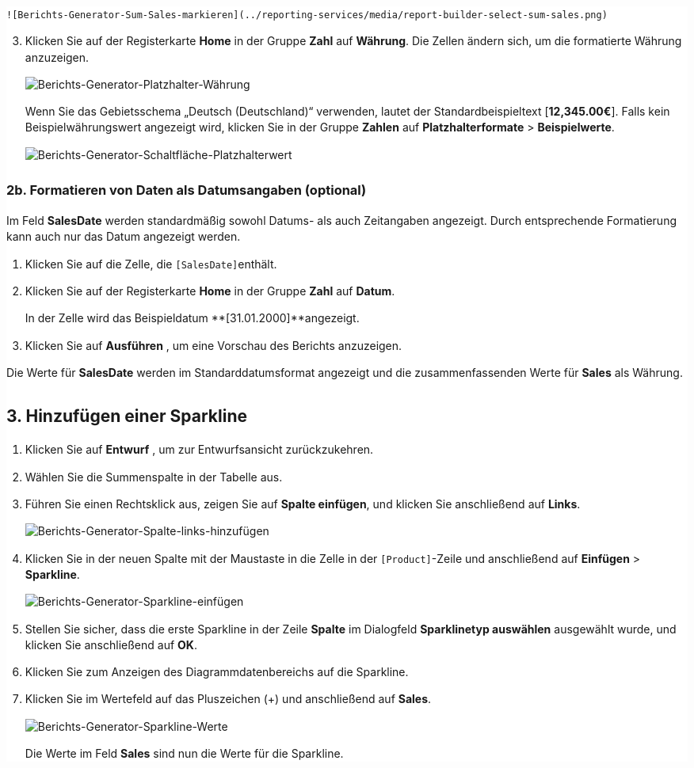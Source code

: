     ![Berichts-Generator-Sum-Sales-markieren](../reporting-services/media/report-builder-select-sum-sales.png) 
  
3.  Klicken Sie auf der Registerkarte **Home** in der Gruppe **Zahl** auf **Währung**. Die Zellen ändern sich, um die formatierte Währung anzuzeigen.  

    ![Berichts-Generator-Platzhalter-Währung](../reporting-services/media/report-builder-placeholder-currency.png)
  
    Wenn Sie das Gebietsschema „Deutsch (Deutschland)“ verwenden, lautet der Standardbeispieltext [**12,345.00€**]. Falls kein Beispielwährungswert angezeigt wird, klicken Sie in der Gruppe **Zahlen** auf **Platzhalterformate** > **Beispielwerte**.  
    
    ![Berichts-Generator-Schaltfläche-Platzhalterwert](../reporting-services/media/report-builder-placeholder-value-button.png)
   
### <a name="FormatDates"></a>2b. Formatieren von Daten als Datumsangaben (optional)  
Im Feld **SalesDate** werden standardmäßig sowohl Datums- als auch Zeitangaben angezeigt. Durch entsprechende Formatierung kann auch nur das Datum angezeigt werden.  
  
1.  Klicken Sie auf die Zelle, die `[SalesDate]`enthält.  
  
3.  Klicken Sie auf der Registerkarte **Home** in der Gruppe **Zahl** auf **Datum**.  
  
    In der Zelle wird das Beispieldatum **[31.01.2000]**angezeigt.
     
4.  Klicken Sie auf **Ausführen** , um eine Vorschau des Berichts anzuzeigen.  
  
Die Werte für **SalesDate** werden im Standarddatumsformat angezeigt und die zusammenfassenden Werte für **Sales** als Währung.   
  
## <a name="Sparkline"></a>3. Hinzufügen einer Sparkline    
  
1.  Klicken Sie auf **Entwurf** , um zur Entwurfsansicht zurückzukehren.  
  
2.  Wählen Sie die Summenspalte in der Tabelle aus.  
  
3.  Führen Sie einen Rechtsklick aus, zeigen Sie auf **Spalte einfügen**, und klicken Sie anschließend auf **Links**.  

    ![Berichts-Generator-Spalte-links-hinzufügen](../reporting-services/media/report-builder-add-column-left.png)
  
4.  Klicken Sie in der neuen Spalte mit der Maustaste in die Zelle in der `[Product]`-Zeile und anschließend auf **Einfügen** > **Sparkline**.  

    ![Berichts-Generator-Sparkline-einfügen](../reporting-services/media/report-builder-insert-sparkline.png)
  
5.  Stellen Sie sicher, dass die erste Sparkline in der Zeile **Spalte** im Dialogfeld **Sparklinetyp auswählen** ausgewählt wurde, und klicken Sie anschließend auf **OK**.  
  
6.  Klicken Sie zum Anzeigen des Diagrammdatenbereichs auf die Sparkline.  
  
7.  Klicken Sie im Wertefeld auf das Pluszeichen (+) und anschließend auf **Sales**. 

    ![Berichts-Generator-Sparkline-Werte](../reporting-services/media/report-builder-sparkline-values.png) 
  
    Die Werte im Feld **Sales** sind nun die Werte für die Sparkline.  
  